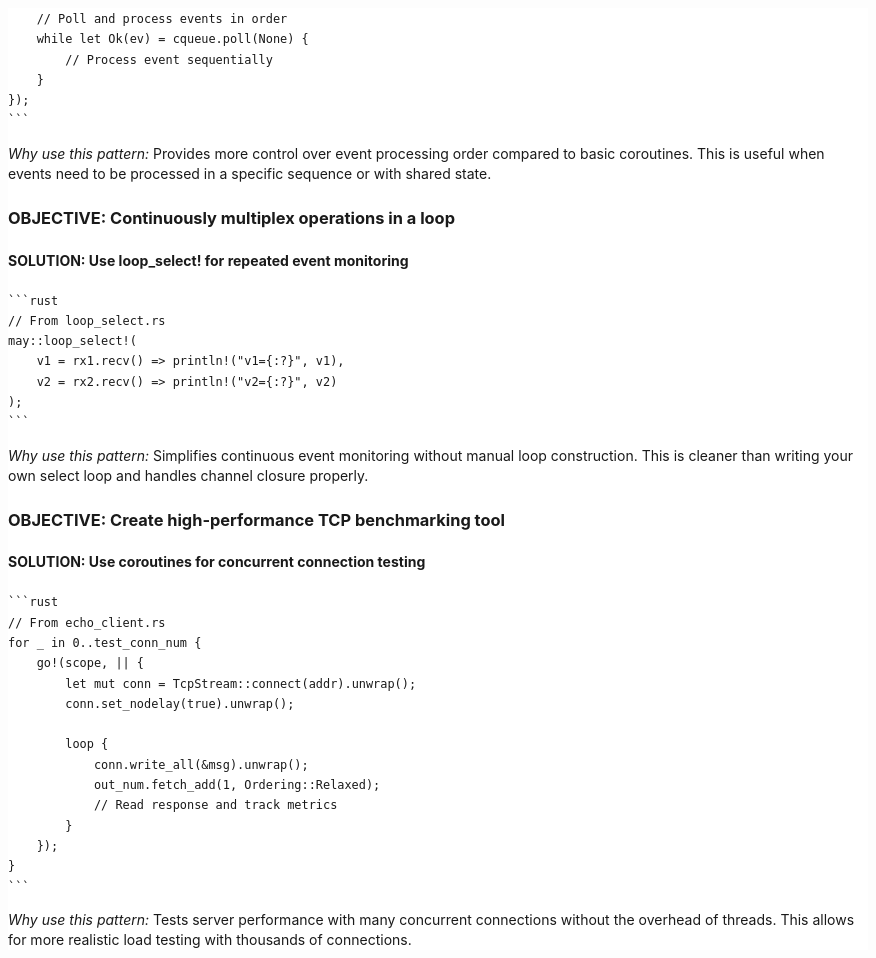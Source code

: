         // Poll and process events in order
        while let Ok(ev) = cqueue.poll(None) {
            // Process event sequentially
        }
    });
    ```

*Why use this pattern:* Provides more control over event processing order compared to basic coroutines. This is useful when events need to be processed in a specific sequence or with shared state.

### OBJECTIVE: Continuously multiplex operations in a loop

#### SOLUTION: Use loop_select! for repeated event monitoring

    ```rust
    // From loop_select.rs
    may::loop_select!(
        v1 = rx1.recv() => println!("v1={:?}", v1),
        v2 = rx2.recv() => println!("v2={:?}", v2)
    );
    ```

*Why use this pattern:* Simplifies continuous event monitoring without manual loop construction. This is cleaner than writing your own select loop and handles channel closure properly.

### OBJECTIVE: Create high-performance TCP benchmarking tool

#### SOLUTION: Use coroutines for concurrent connection testing

    ```rust
    // From echo_client.rs
    for _ in 0..test_conn_num {
        go!(scope, || {
            let mut conn = TcpStream::connect(addr).unwrap();
            conn.set_nodelay(true).unwrap();

            loop {
                conn.write_all(&msg).unwrap();
                out_num.fetch_add(1, Ordering::Relaxed);
                // Read response and track metrics
            }
        });
    }
    ```

*Why use this pattern:* Tests server performance with many concurrent connections without the overhead of threads. This allows for more realistic load testing with thousands of connections.
